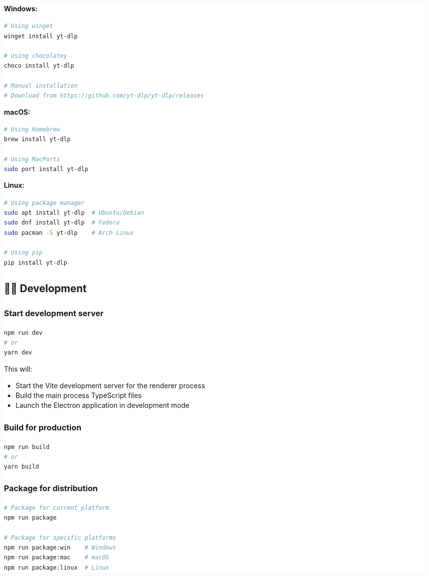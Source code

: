 **Windows:**
```bash
# Using winget
winget install yt-dlp

# Using chocolatey
choco install yt-dlp

# Manual installation
# Download from https://github.com/yt-dlp/yt-dlp/releases
```

**macOS:**
```bash
# Using Homebrew
brew install yt-dlp

# Using MacPorts
sudo port install yt-dlp
```

**Linux:**
```bash
# Using package manager
sudo apt install yt-dlp  # Ubuntu/Debian
sudo dnf install yt-dlp  # Fedora
sudo pacman -S yt-dlp    # Arch Linux

# Using pip
pip install yt-dlp
```

## 🏃‍♂️ Development

### Start development server
```bash
npm run dev
# or
yarn dev
```

This will:
- Start the Vite development server for the renderer process
- Build the main process TypeScript files
- Launch the Electron application in development mode

### Build for production
```bash
npm run build
# or
yarn build
```

### Package for distribution
```bash
# Package for current platform
npm run package

# Package for specific platforms
npm run package:win    # Windows
npm run package:mac    # macOS
npm run package:linux  # Linux
```
